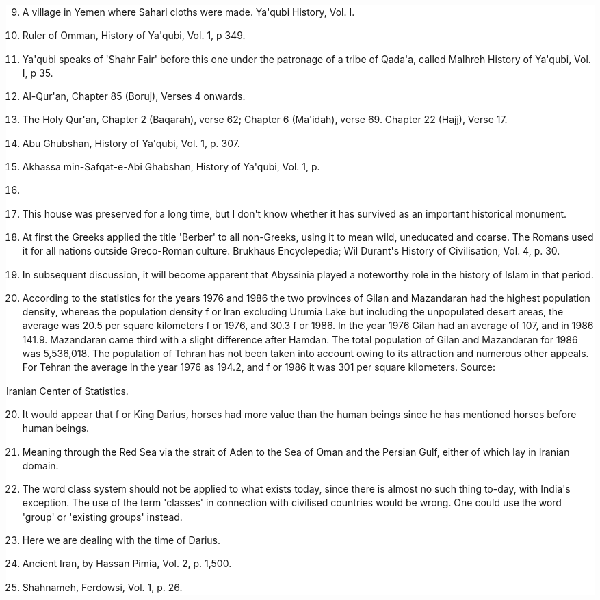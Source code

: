 9. A village in Yemen where Sahari cloths were made. Ya'qubi History,
Vol. I.

10. Ruler of Omman, History of Ya'qubi, Vol. 1, p 349.

11. Ya'qubi speaks of 'Shahr Fair' before this one under the patronage
of a tribe of Qada'a, called Malhreh History of Ya'qubi, Vol. I, p 35.

12. Al-Qur'an, Chapter 85 (Boruj), Verses 4 onwards.

13. The Holy Qur'an, Chapter 2 (Baqarah), verse 62; Chapter 6
(Ma'idah), verse 69. Chapter 22 (Hajj), Verse 17.

14. Abu Ghubshan, History of Ya'qubi, Vol. 1, p. 307.

15. Akhassa min-Safqat-e-Abi Ghabshan, History of Ya'qubi, Vol. 1, p.
307.

16. This house was preserved for a long time, but I don't know whether
it has survived as an important historical monument.

17. At first the Greeks applied the title 'Berber' to all non-Greeks,
using it to mean wild, uneducated and coarse. The Romans used it for all
nations outside Greco-Roman culture. Brukhaus Encyclepedia; Wil Durant's
History of Civilisation, Vol. 4, p. 30.

18. In subsequent discussion, it will become apparent that Abyssinia
played a noteworthy role in the history of Islam in that period.

19. According to the statistics for the years 1976 and 1986 the two
provinces of Gilan and Mazandaran had the highest population density,
whereas the population density f or Iran excluding Urumia Lake but
including the unpopulated desert areas, the average was 20.5 per square
kilometers f or 1976, and 30.3 f or 1986. In the year 1976 Gilan had an
average of 107, and in 1986 141.9. Mazandaran came third with a slight
difference after Hamdan. The total population of Gilan and Mazandaran
for 1986 was 5,536,018. The population of Tehran has not been taken into
account owing to its attraction and numerous other appeals. For Tehran
the average in the year 1976 as 194.2, and f or 1986 it was 301 per
square kilometers. Source:

Iranian Center of Statistics.

20. It would appear that f or King Darius, horses had more value than
the human beings since he has mentioned horses before human beings.

21. Meaning through the Red Sea via the strait of Aden to the Sea of
Oman and the Persian Gulf, either of which lay in Iranian domain.

22. The word class system should not be applied to what exists today,
since there is almost no such thing to-day, with India's exception. The
use of the term 'classes' in connection with civilised countries would
be wrong. One could use the word 'group' or 'existing groups' instead.

23. Here we are dealing with the time of Darius.

24. Ancient Iran, by Hassan Pimia, Vol. 2, p. 1,500.

25. Shahnameh, Ferdowsi, Vol. 1, p. 26.
